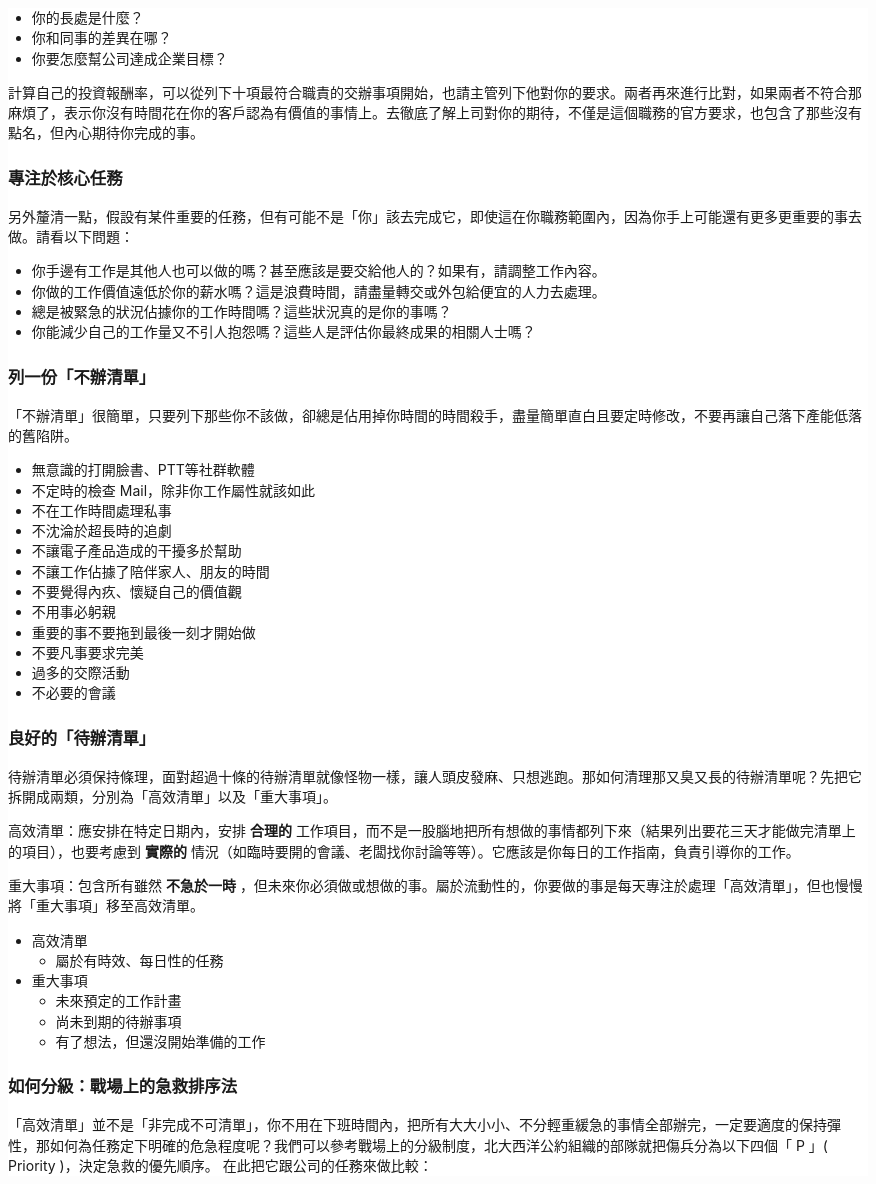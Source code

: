 - 你的長處是什麼？
- 你和同事的差異在哪？
- 你要怎麼幫公司達成企業目標？

計算自己的投資報酬率，可以從列下十項最符合職責的交辦事項開始，也請主管列下他對你的要求。兩者再來進行比對，如果兩者不符合那麻煩了，表示你沒有時間花在你的客戶認為有價值的事情上。去徹底了解上司對你的期待，不僅是這個職務的官方要求，也包含了那些沒有點名，但內心期待你完成的事。

### 專注於核心任務

另外釐清一點，假設有某件重要的任務，但有可能不是「你」該去完成它，即使這在你職務範圍內，因為你手上可能還有更多更重要的事去做。請看以下問題：
- 你手邊有工作是其他人也可以做的嗎？甚至應該是要交給他人的？如果有，請調整工作內容。
- 你做的工作價值遠低於你的薪水嗎？這是浪費時間，請盡量轉交或外包給便宜的人力去處理。
- 總是被緊急的狀況佔據你的工作時間嗎？這些狀況真的是你的事嗎？
- 你能減少自己的工作量又不引人抱怨嗎？這些人是評估你最終成果的相關人士嗎？

### 列一份「不辦清單」

「不辦清單」很簡單，只要列下那些你不該做，卻總是佔用掉你時間的時間殺手，盡量簡單直白且要定時修改，不要再讓自己落下產能低落的舊陷阱。

- 無意識的打開臉書、PTT等社群軟體
- 不定時的檢查 Mail，除非你工作屬性就該如此
- 不在工作時間處理私事
- 不沈淪於超長時的追劇
- 不讓電子產品造成的干擾多於幫助
- 不讓工作佔據了陪伴家人、朋友的時間
- 不要覺得內疚、懷疑自己的價值觀
- 不用事必躬親
- 重要的事不要拖到最後一刻才開始做
- 不要凡事要求完美
- 過多的交際活動
- 不必要的會議


### 良好的「待辦清單」

待辦清單必須保持條理，面對超過十條的待辦清單就像怪物一樣，讓人頭皮發麻、只想逃跑。那如何清理那又臭又長的待辦清單呢？先把它拆開成兩類，分別為「高效清單」以及「重大事項」。

高效清單：應安排在特定日期內，安排 **合理的** 工作項目，而不是一股腦地把所有想做的事情都列下來（結果列出要花三天才能做完清單上的項目），也要考慮到 **實際的** 情況（如臨時要開的會議、老闆找你討論等等）。它應該是你每日的工作指南，負責引導你的工作。

重大事項：包含所有雖然 **不急於一時** ，但未來你必須做或想做的事。屬於流動性的，你要做的事是每天專注於處理「高效清單」，但也慢慢將「重大事項」移至高效清單。

- 高效清單
	- 屬於有時效、每日性的任務
- 重大事項
	- 未來預定的工作計畫
	- 尚未到期的待辦事項
	- 有了想法，但還沒開始準備的工作


### 如何分級：戰場上的急救排序法

「高效清單」並不是「非完成不可清單」，你不用在下班時間內，把所有大大小小、不分輕重緩急的事情全部辦完，一定要適度的保持彈性，那如何為任務定下明確的危急程度呢？我們可以參考戰場上的分級制度，北大西洋公約組織的部隊就把傷兵分為以下四個「 P 」( Priority )，決定急救的優先順序。
在此把它跟公司的任務來做比較：
